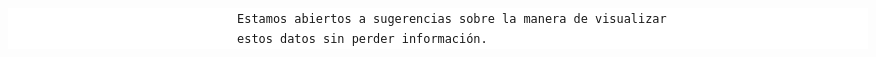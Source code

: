                                     Estamos abiertos a sugerencias sobre la manera de visualizar
                                    estos datos sin perder información.
[^13]:  Además del dato numérico,
                                    colocamos colores para que sea más fácilmente reconocible al ojo
                                    humano
[^14]:  Hemos utilizado la versión 0.6.2.4.
                                    Queremos agradecer a los diseñadores de este software su
                                    trabajo, documentación, matenimiento y docencia. Stylo permite que filólogos y
                                    humanistas en general puedan utilizar complejos procedimientos
                                    estadísticos para responder a preguntas básicas sobre los
                                    textos, sin tener que afrontar el desarrollo de cientos de
                                    líneas de código de tratamiento estadístico de textos. Nos
                                    gustaría reconocer y valorar su enorme aportación a las
                                    Humanidades Digitales, así como recomendar su uso a otros
                                    investigadores.
[^15]:  Es decir, que de la lista original de palabras más
                                frecuentes se utilizan aquellas que estarían entre la posición 251 y
                                2250.
[^16]:  Como explicación de esta visualización,
                                observamos tres ramas principales: Una en la esquina superior
                                izquierda que engloba los textos de Lasso y Juan de la Cueva; una
                                superior derecha donde aparecen los textos de Bermúdez; una tercera
                                inferior que engloba al resto de autores: en ella Cervantes forma su
                                propia subrama; Virués Artieda y Argensola aparecen en la otra
                                subrama.
[^17]:  Los diferentes métodos de
                                aprendizaje automático utilizan técnicas de evaluación que suelen
                                requerir la división de los datos en varios sets: de aprendizaje, de
                                prueba y de implementación. Nuestro corpus no contiene la suficiente
                                cantidad de texto como para permitir que el sistema aprenda de
                                varios textos los rasgos de un autor, probarlo con otro y finalmente
                                aplicarlo. Ni siquiera si tuviésemos todos los textos escritos por
                                estos autores podríamos utilizar una metodología así ya que algunos
                                de los autores escribieron, únicamente, un par obras
                                teatrales.
[^18]:  Es
                                decir, que utiliza las palabras que estarían en los rangos desde el
                                251 hasta el 500 en la lista de palabras más frecuentes.
[^19]:  Sabemos que nuestro
                                corpus es mucho menor y que es teatro en verso. Pero teniendo en
                                cuenta la total falta de este tipo de trabajos para el español,
                                consideramos que otros investigadores pueden utilizar algunos de los
                                rangos que aparecen como óptimos en la anterior tabla.

[^1]:  Queremos agradecer a Maciej Eder sus comentarios y
[^3]:  Para ver una conferencia del mismo
[^4]:  Además de las Ocho comedias y ocho
[^5]:  Esto puede tenderse a olvidar si se trabaja con
[^6]:  Esto no ha sido posible en algunos casos debido
[^7]:  Hemos preferido, en este orden: XML-TEI, XHTML
[^8]:  Para las fuentes en HTML hemos transformado el
[^9]:  Las ediciones del Cervantes Virtual ya habían sido
[^10]:  Muestran diferencias importantes
[^11]:  No
[^12]:  En caso de que haya varios corpus de